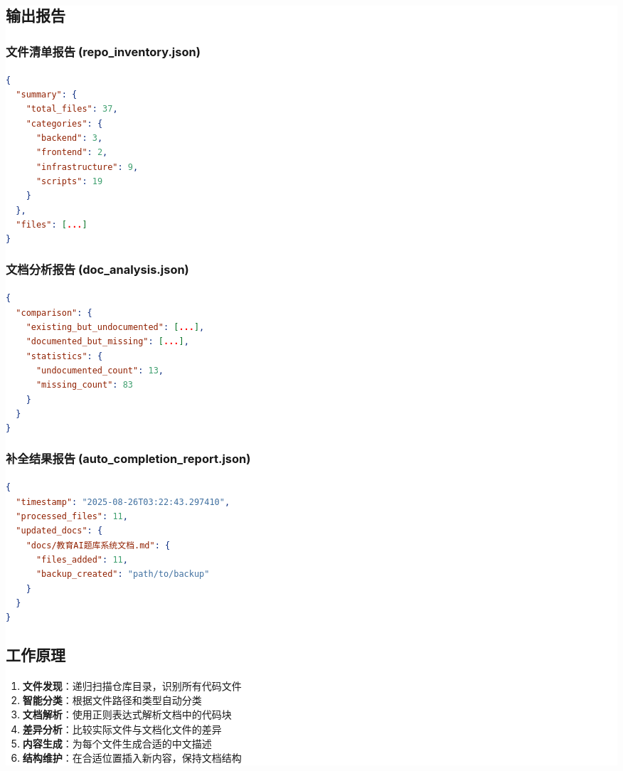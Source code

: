 ## 输出报告

### 文件清单报告 (repo_inventory.json)
```json
{
  "summary": {
    "total_files": 37,
    "categories": {
      "backend": 3,
      "frontend": 2,
      "infrastructure": 9,
      "scripts": 19
    }
  },
  "files": [...]
}
```

### 文档分析报告 (doc_analysis.json)
```json
{
  "comparison": {
    "existing_but_undocumented": [...],
    "documented_but_missing": [...],
    "statistics": {
      "undocumented_count": 13,
      "missing_count": 83
    }
  }
}
```

### 补全结果报告 (auto_completion_report.json)
```json
{
  "timestamp": "2025-08-26T03:22:43.297410",
  "processed_files": 11,
  "updated_docs": {
    "docs/教育AI题库系统文档.md": {
      "files_added": 11,
      "backup_created": "path/to/backup"
    }
  }
}
```

## 工作原理

1. **文件发现**：递归扫描仓库目录，识别所有代码文件
2. **智能分类**：根据文件路径和类型自动分类
3. **文档解析**：使用正则表达式解析文档中的代码块
4. **差异分析**：比较实际文件与文档化文件的差异
5. **内容生成**：为每个文件生成合适的中文描述
6. **结构维护**：在合适位置插入新内容，保持文档结构
